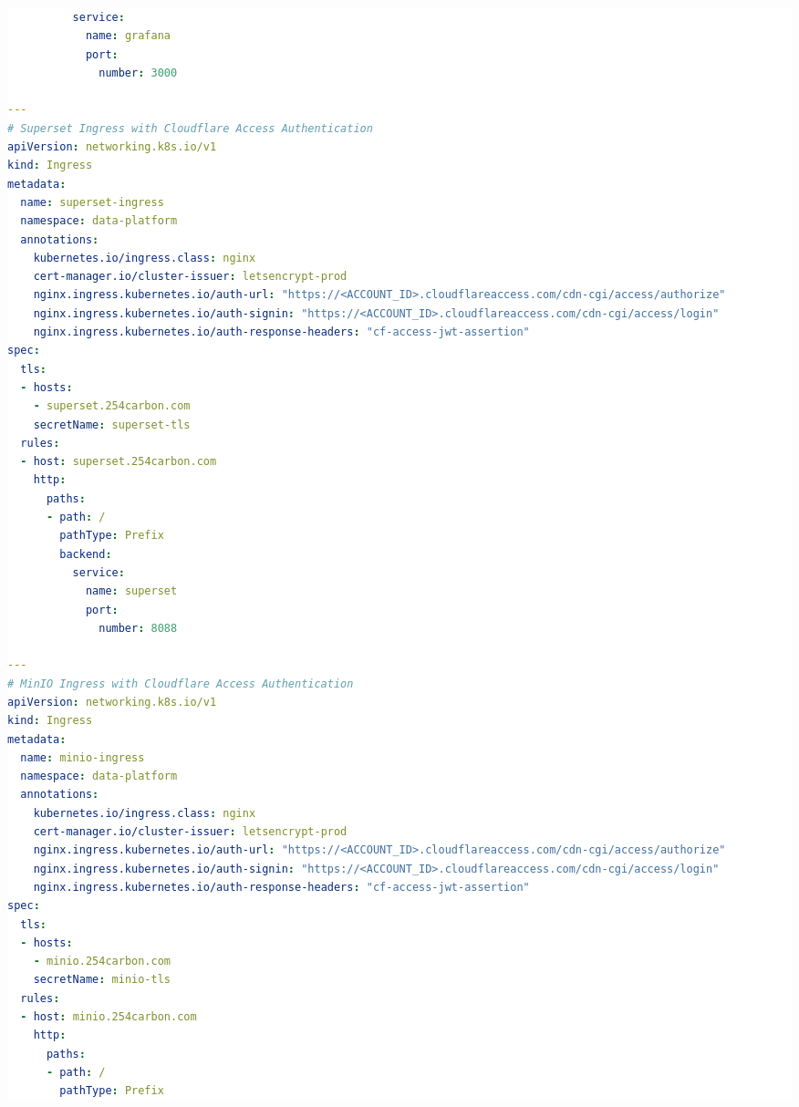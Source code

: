 ```yaml
          service:
            name: grafana
            port:
              number: 3000

---
# Superset Ingress with Cloudflare Access Authentication
apiVersion: networking.k8s.io/v1
kind: Ingress
metadata:
  name: superset-ingress
  namespace: data-platform
  annotations:
    kubernetes.io/ingress.class: nginx
    cert-manager.io/cluster-issuer: letsencrypt-prod
    nginx.ingress.kubernetes.io/auth-url: "https://<ACCOUNT_ID>.cloudflareaccess.com/cdn-cgi/access/authorize"
    nginx.ingress.kubernetes.io/auth-signin: "https://<ACCOUNT_ID>.cloudflareaccess.com/cdn-cgi/access/login"
    nginx.ingress.kubernetes.io/auth-response-headers: "cf-access-jwt-assertion"
spec:
  tls:
  - hosts:
    - superset.254carbon.com
    secretName: superset-tls
  rules:
  - host: superset.254carbon.com
    http:
      paths:
      - path: /
        pathType: Prefix
        backend:
          service:
            name: superset
            port:
              number: 8088

---
# MinIO Ingress with Cloudflare Access Authentication
apiVersion: networking.k8s.io/v1
kind: Ingress
metadata:
  name: minio-ingress
  namespace: data-platform
  annotations:
    kubernetes.io/ingress.class: nginx
    cert-manager.io/cluster-issuer: letsencrypt-prod
    nginx.ingress.kubernetes.io/auth-url: "https://<ACCOUNT_ID>.cloudflareaccess.com/cdn-cgi/access/authorize"
    nginx.ingress.kubernetes.io/auth-signin: "https://<ACCOUNT_ID>.cloudflareaccess.com/cdn-cgi/access/login"
    nginx.ingress.kubernetes.io/auth-response-headers: "cf-access-jwt-assertion"
spec:
  tls:
  - hosts:
    - minio.254carbon.com
    secretName: minio-tls
  rules:
  - host: minio.254carbon.com
    http:
      paths:
      - path: /
        pathType: Prefix
```